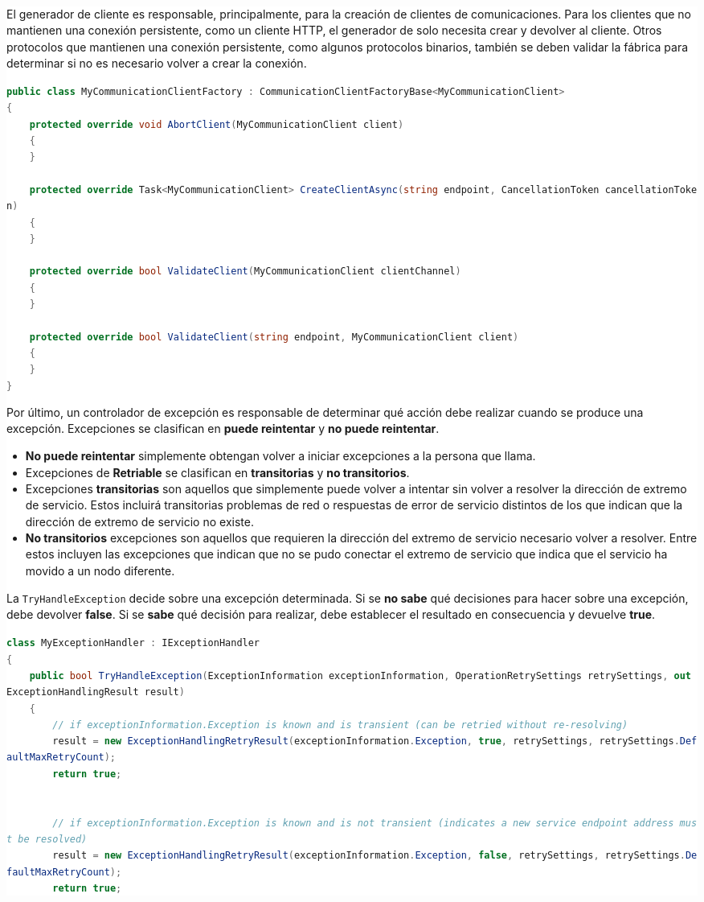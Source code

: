 El generador de cliente es responsable, principalmente, para la creación de clientes de comunicaciones. Para los clientes que no mantienen una conexión persistente, como un cliente HTTP, el generador de solo necesita crear y devolver al cliente. Otros protocolos que mantienen una conexión persistente, como algunos protocolos binarios, también se deben validar la fábrica para determinar si no es necesario volver a crear la conexión.  

```csharp
public class MyCommunicationClientFactory : CommunicationClientFactoryBase<MyCommunicationClient>
{
    protected override void AbortClient(MyCommunicationClient client)
    {
    }

    protected override Task<MyCommunicationClient> CreateClientAsync(string endpoint, CancellationToken cancellationToken)
    {
    }

    protected override bool ValidateClient(MyCommunicationClient clientChannel)
    {
    }

    protected override bool ValidateClient(string endpoint, MyCommunicationClient client)
    {
    }
}
```

Por último, un controlador de excepción es responsable de determinar qué acción debe realizar cuando se produce una excepción. Excepciones se clasifican en **puede reintentar** y **no puede reintentar**. 

 - **No puede reintentar** simplemente obtengan volver a iniciar excepciones a la persona que llama. 
 - Excepciones de **Retriable** se clasifican en **transitorias** y **no transitorios**.
  - Excepciones **transitorias** son aquellos que simplemente puede volver a intentar sin volver a resolver la dirección de extremo de servicio. Estos incluirá transitorias problemas de red o respuestas de error de servicio distintos de los que indican que la dirección de extremo de servicio no existe. 
  - **No transitorios** excepciones son aquellos que requieren la dirección del extremo de servicio necesario volver a resolver. Entre estos incluyen las excepciones que indican que no se pudo conectar el extremo de servicio que indica que el servicio ha movido a un nodo diferente. 

La `TryHandleException` decide sobre una excepción determinada. Si se **no sabe** qué decisiones para hacer sobre una excepción, debe devolver **false**. Si se **sabe** qué decisión para realizar, debe establecer el resultado en consecuencia y devuelve **true**.
 
```csharp
class MyExceptionHandler : IExceptionHandler
{
    public bool TryHandleException(ExceptionInformation exceptionInformation, OperationRetrySettings retrySettings, out ExceptionHandlingResult result)
    {
        // if exceptionInformation.Exception is known and is transient (can be retried without re-resolving)
        result = new ExceptionHandlingRetryResult(exceptionInformation.Exception, true, retrySettings, retrySettings.DefaultMaxRetryCount);
        return true;


        // if exceptionInformation.Exception is known and is not transient (indicates a new service endpoint address must be resolved)
        result = new ExceptionHandlingRetryResult(exceptionInformation.Exception, false, retrySettings, retrySettings.DefaultMaxRetryCount);
        return true;

```